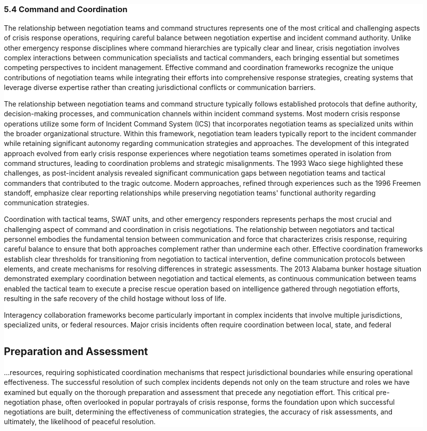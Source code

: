 ### 5.4 Command and Coordination

The relationship between negotiation teams and command structures represents one of the most critical and challenging aspects of crisis response operations, requiring careful balance between negotiation expertise and incident command authority. Unlike other emergency response disciplines where command hierarchies are typically clear and linear, crisis negotiation involves complex interactions between communication specialists and tactical commanders, each bringing essential but sometimes competing perspectives to incident management. Effective command and coordination frameworks recognize the unique contributions of negotiation teams while integrating their efforts into comprehensive response strategies, creating systems that leverage diverse expertise rather than creating jurisdictional conflicts or communication barriers.

The relationship between negotiation teams and command structure typically follows established protocols that define authority, decision-making processes, and communication channels within incident command systems. Most modern crisis response operations utilize some form of Incident Command System (ICS) that incorporates negotiation teams as specialized units within the broader organizational structure. Within this framework, negotiation team leaders typically report to the incident commander while retaining significant autonomy regarding communication strategies and approaches. The development of this integrated approach evolved from early crisis response experiences where negotiation teams sometimes operated in isolation from command structures, leading to coordination problems and strategic misalignments. The 1993 Waco siege highlighted these challenges, as post-incident analysis revealed significant communication gaps between negotiation teams and tactical commanders that contributed to the tragic outcome. Modern approaches, refined through experiences such as the 1996 Freemen standoff, emphasize clear reporting relationships while preserving negotiation teams' functional authority regarding communication strategies.

Coordination with tactical teams, SWAT units, and other emergency responders represents perhaps the most crucial and challenging aspect of command and coordination in crisis negotiations. The relationship between negotiators and tactical personnel embodies the fundamental tension between communication and force that characterizes crisis response, requiring careful balance to ensure that both approaches complement rather than undermine each other. Effective coordination frameworks establish clear thresholds for transitioning from negotiation to tactical intervention, define communication protocols between elements, and create mechanisms for resolving differences in strategic assessments. The 2013 Alabama bunker hostage situation demonstrated exemplary coordination between negotiation and tactical elements, as continuous communication between teams enabled the tactical team to execute a precise rescue operation based on intelligence gathered through negotiation efforts, resulting in the safe recovery of the child hostage without loss of life.

Interagency collaboration frameworks become particularly important in complex incidents that involve multiple jurisdictions, specialized units, or federal resources. Major crisis incidents often require coordination between local, state, and federal

## Preparation and Assessment

...resources, requiring sophisticated coordination mechanisms that respect jurisdictional boundaries while ensuring operational effectiveness. The successful resolution of such complex incidents depends not only on the team structure and roles we have examined but equally on the thorough preparation and assessment that precede any negotiation effort. This critical pre-negotiation phase, often overlooked in popular portrayals of crisis response, forms the foundation upon which successful negotiations are built, determining the effectiveness of communication strategies, the accuracy of risk assessments, and ultimately, the likelihood of peaceful resolution.
